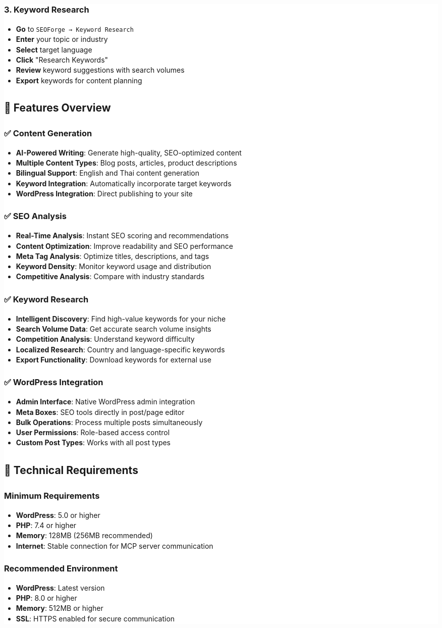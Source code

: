 ### 3. Keyword Research
- **Go** to `SEOForge → Keyword Research`
- **Enter** your topic or industry
- **Select** target language
- **Click** "Research Keywords"
- **Review** keyword suggestions with search volumes
- **Export** keywords for content planning

## 🎯 Features Overview

### ✅ Content Generation
- **AI-Powered Writing**: Generate high-quality, SEO-optimized content
- **Multiple Content Types**: Blog posts, articles, product descriptions
- **Bilingual Support**: English and Thai content generation
- **Keyword Integration**: Automatically incorporate target keywords
- **WordPress Integration**: Direct publishing to your site

### ✅ SEO Analysis
- **Real-Time Analysis**: Instant SEO scoring and recommendations
- **Content Optimization**: Improve readability and SEO performance
- **Meta Tag Analysis**: Optimize titles, descriptions, and tags
- **Keyword Density**: Monitor keyword usage and distribution
- **Competitive Analysis**: Compare with industry standards

### ✅ Keyword Research
- **Intelligent Discovery**: Find high-value keywords for your niche
- **Search Volume Data**: Get accurate search volume insights
- **Competition Analysis**: Understand keyword difficulty
- **Localized Research**: Country and language-specific keywords
- **Export Functionality**: Download keywords for external use

### ✅ WordPress Integration
- **Admin Interface**: Native WordPress admin integration
- **Meta Boxes**: SEO tools directly in post/page editor
- **Bulk Operations**: Process multiple posts simultaneously
- **User Permissions**: Role-based access control
- **Custom Post Types**: Works with all post types

## 🔧 Technical Requirements

### Minimum Requirements
- **WordPress**: 5.0 or higher
- **PHP**: 7.4 or higher
- **Memory**: 128MB (256MB recommended)
- **Internet**: Stable connection for MCP server communication

### Recommended Environment
- **WordPress**: Latest version
- **PHP**: 8.0 or higher
- **Memory**: 512MB or higher
- **SSL**: HTTPS enabled for secure communication
